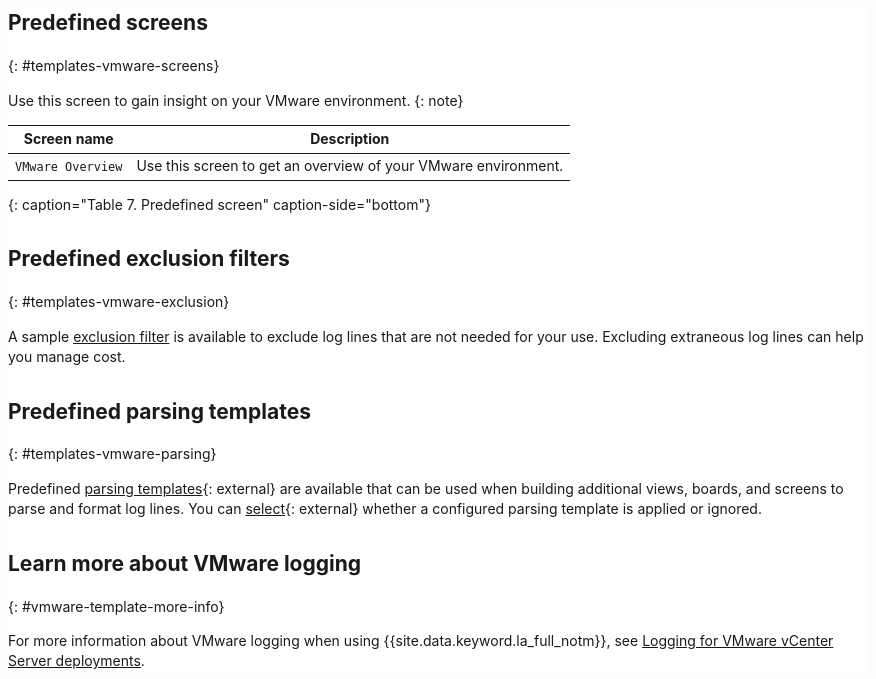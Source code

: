 ## Predefined screens
{: #templates-vmware-screens}

Use this screen to gain insight on your VMware environment.
{: note}

| Screen name | Description |
|-----------|-------------|
| `VMware Overview` | Use this screen to  get an overview of your VMware environment. |
{: caption="Table 7. Predefined screen" caption-side="bottom"}

## Predefined exclusion filters
{: #templates-vmware-exclusion}

A sample [exclusion filter](/docs/log-analysis?topic=log-analysis-exclusion_rules) is available to exclude log lines that are not needed for your use. Excluding extraneous log lines can help you manage cost.

## Predefined parsing templates
{: #templates-vmware-parsing}

Predefined [parsing templates](https://docs.mezmo.com/docs/create-a-parsing-template){: external} are available that can be used when building additional views, boards, and screens to parse and format log lines. You can [select](https://docs.mezmo.com/2.8/docs/parse-logs-with-custom-templates){: external} whether a configured parsing template is applied or ignored.

## Learn more about VMware logging
{: #vmware-template-more-info}

For more information about VMware logging when using {{site.data.keyword.la_full_notm}}, see [Logging for VMware vCenter Server deployments](/docs/log-analysis?topic=log-analysis-vmware-vcenter).
